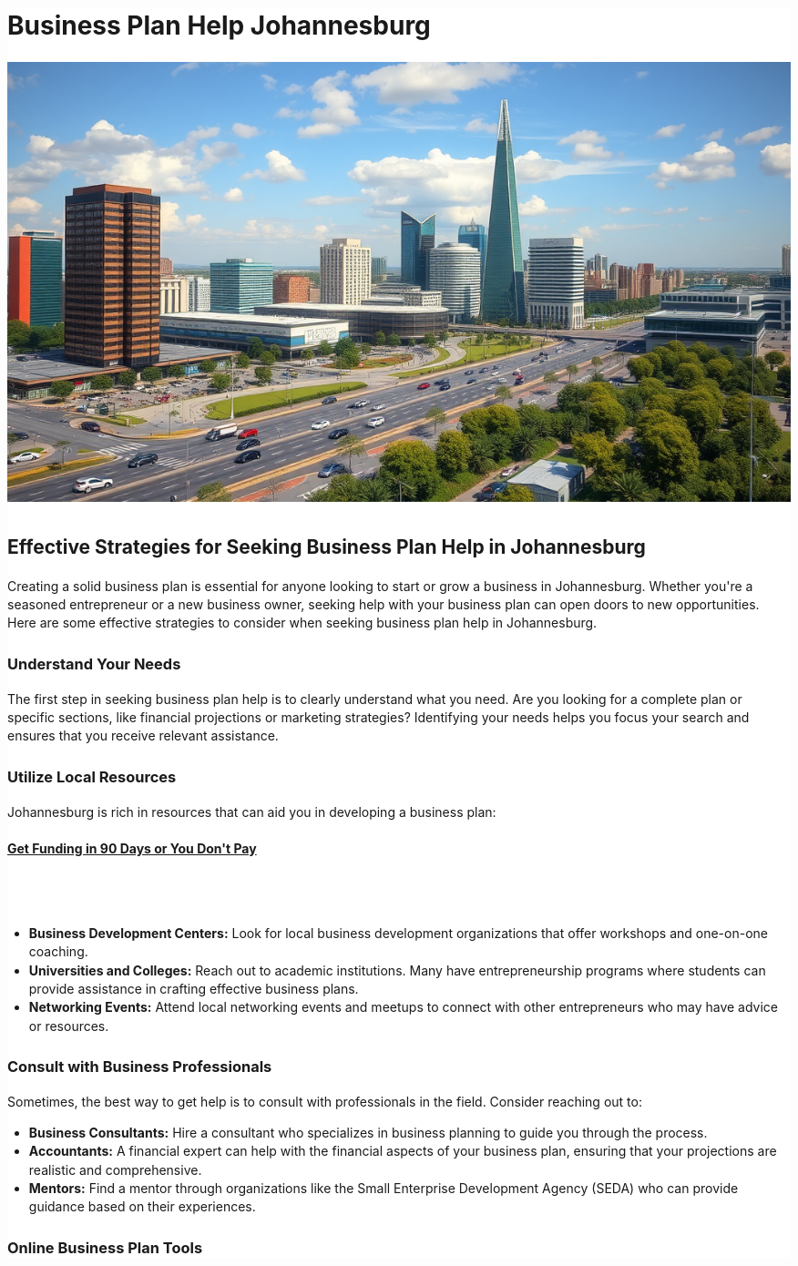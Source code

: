 <h1>Business Plan Help Johannesburg</h2>
<p><img src="/images/Business-plan-help-Johannesburg-1741935565.png"></p>
<h2>Effective Strategies for Seeking Business Plan Help in Johannesburg</h2><p>Creating a solid business plan is essential for anyone looking to start or grow a business in Johannesburg. Whether you're a seasoned entrepreneur or a new business owner, seeking help with your business plan can open doors to new opportunities. Here are some effective strategies to consider when seeking business plan help in Johannesburg.</p>
<h3>Understand Your Needs</h3>
<p>The first step in seeking business plan help is to clearly understand what you need. Are you looking for a complete plan or specific sections, like financial projections or marketing strategies? Identifying your needs helps you focus your search and ensures that you receive relevant assistance.</p>
<h3>Utilize Local Resources</h3>
<p>Johannesburg is rich in resources that can aid you in developing a business plan:</p>
<h4><a href="https://siphomoganedi.blogspot.com/2025/02/ready-to-raise-funding-let-planburst.html">Get Funding in 90 Days or You Don't Pay</a></h4><br><br><ul>
    <li><strong>Business Development Centers:</strong> Look for local business development organizations that offer workshops and one-on-one coaching.</li>
    <li><strong>Universities and Colleges:</strong> Reach out to academic institutions. Many have entrepreneurship programs where students can provide assistance in crafting effective business plans.</li>
    <li><strong>Networking Events:</strong> Attend local networking events and meetups to connect with other entrepreneurs who may have advice or resources.</li>
</ul>
<h3>Consult with Business Professionals</h3>
<p>Sometimes, the best way to get help is to consult with professionals in the field. Consider reaching out to:</p>
<ul>
    <li><strong>Business Consultants:</strong> Hire a consultant who specializes in business planning to guide you through the process.</li>
    <li><strong>Accountants:</strong> A financial expert can help with the financial aspects of your business plan, ensuring that your projections are realistic and comprehensive.</li>
    <li><strong>Mentors:</strong> Find a mentor through organizations like the Small Enterprise Development Agency (SEDA) who can provide guidance based on their experiences.</li>
</ul>
<h3>Online Business Plan Tools</h3>